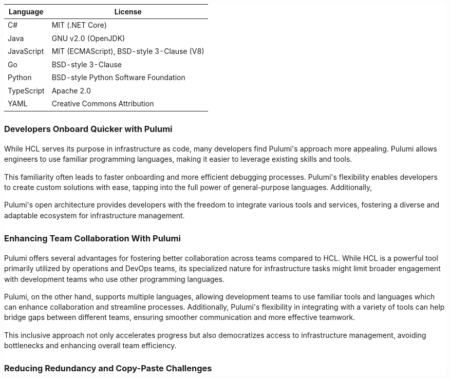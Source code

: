 | **Language** | **License**                               |
|--------------|-------------------------------------------|
| C#           | MIT (.NET Core)                           |
| Java         | GNU v2.0 (OpenJDK)                        |
| JavaScript   | MIT (ECMAScript), BSD-style 3-Clause (V8) |
| Go           | BSD-style 3-Clause                        |
| Python       | BSD-style Python Software Foundation      |
| TypeScript   | Apache 2.0                                |
| YAML         | Creative Commons Attribution              |

### Developers Onboard Quicker with Pulumi

While HCL serves its purpose in infrastructure as code, many developers find Pulumi's approach more appealing. Pulumi
allows engineers to use familiar programming languages, making it easier to leverage existing skills and tools.

This familiarity often leads to faster onboarding and more efficient debugging processes. Pulumi's flexibility enables
developers to create custom solutions with ease, tapping into the full power of general-purpose languages. Additionally,

Pulumi's open architecture provides developers with the freedom to integrate various tools and services, fostering a
diverse and adaptable ecosystem for infrastructure management.

### Enhancing Team Collaboration With Pulumi

Pulumi offers several advantages for fostering better collaboration across teams compared to HCL. While HCL is a
powerful tool primarily utilized by operations and DevOps teams, its specialized nature for infrastructure tasks might
limit broader engagement with development teams who use other programming languages.

Pulumi, on the other hand, supports multiple languages, allowing development teams to use familiar tools and languages
which can enhance collaboration and streamline processes. Additionally, Pulumi's flexibility in integrating with a
variety of tools can help bridge gaps between different teams, ensuring smoother communication and more effective
teamwork.

This inclusive approach not only accelerates progress but also democratizes access to infrastructure management,
avoiding bottlenecks and enhancing overall team efficiency.

### Reducing Redundancy and Copy-Paste Challenges
